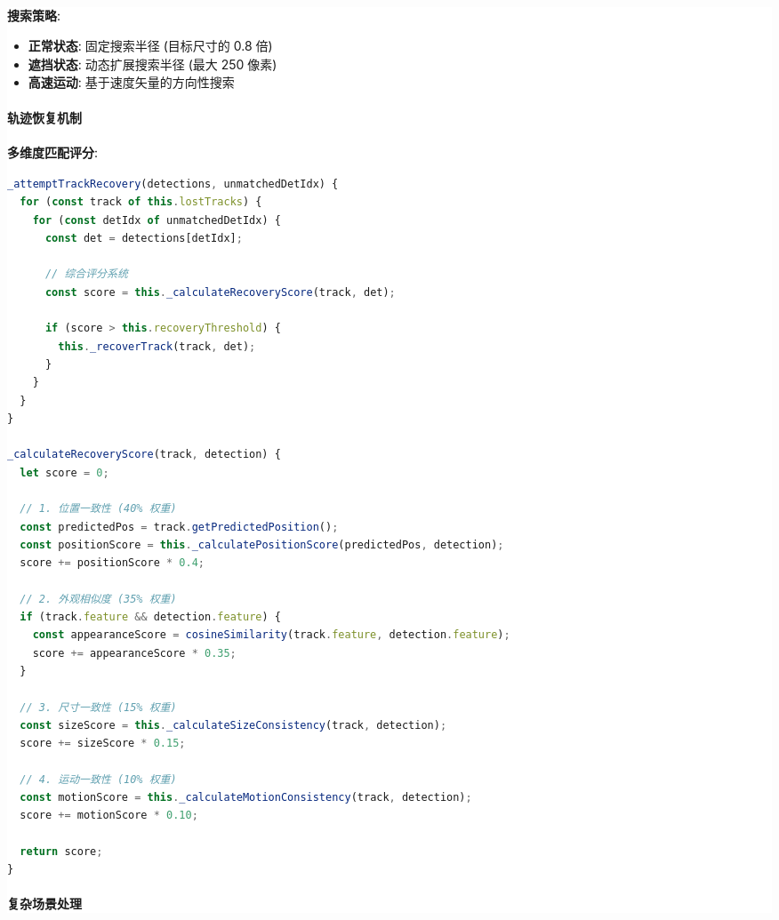 **搜索策略**:
- **正常状态**: 固定搜索半径 (目标尺寸的 0.8 倍)
- **遮挡状态**: 动态扩展搜索半径 (最大 250 像素)
- **高速运动**: 基于速度矢量的方向性搜索

#### 轨迹恢复机制

**多维度匹配评分**:
```javascript
_attemptTrackRecovery(detections, unmatchedDetIdx) {
  for (const track of this.lostTracks) {
    for (const detIdx of unmatchedDetIdx) {
      const det = detections[detIdx];
      
      // 综合评分系统
      const score = this._calculateRecoveryScore(track, det);
      
      if (score > this.recoveryThreshold) {
        this._recoverTrack(track, det);
      }
    }
  }
}

_calculateRecoveryScore(track, detection) {
  let score = 0;
  
  // 1. 位置一致性 (40% 权重)
  const predictedPos = track.getPredictedPosition();
  const positionScore = this._calculatePositionScore(predictedPos, detection);
  score += positionScore * 0.4;
  
  // 2. 外观相似度 (35% 权重)
  if (track.feature && detection.feature) {
    const appearanceScore = cosineSimilarity(track.feature, detection.feature);
    score += appearanceScore * 0.35;
  }
  
  // 3. 尺寸一致性 (15% 权重)
  const sizeScore = this._calculateSizeConsistency(track, detection);
  score += sizeScore * 0.15;
  
  // 4. 运动一致性 (10% 权重)
  const motionScore = this._calculateMotionConsistency(track, detection);
  score += motionScore * 0.10;
  
  return score;
}
```

#### 复杂场景处理
